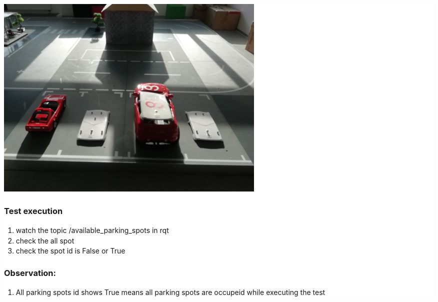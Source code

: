 <img src="all_occupeid.jpg" alt="drawing" width="500"/>

### Test execution
1. watch the topic /available_parking_spots in rqt
2. check the all spot
3. check the spot id is False or True

### Observation:
1. All parking spots id shows True means all parking spots are occupeid while executing the test<br>